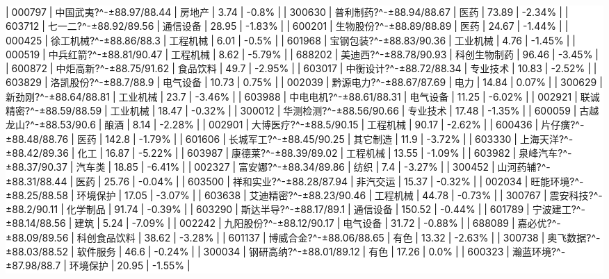 | 000797 | 中国武夷?^-±88.97/88.44  |    房地产    |    3.74   |  -0.8%  |
| 300630 | 普利制药?^-±88.94/88.67  |     医药     |   73.89   |  -2.34% |
| 603712 |  七一二?^-±88.92/89.56   |   通信设备   |   28.95   |  -1.83% |
| 600201 | 生物股份?^-±88.89/88.89  |     医药     |   24.67   |  -1.44% |
| 000425 |  徐工机械?^-±88.86/88.3  |   工程机械   |    6.01   |  -0.5%  |
| 601968 | 宝钢包装?^-±88.83/90.36  |   工业机械   |    4.76   |  -1.45% |
| 000519 | 中兵红箭?^-±88.81/90.47  |   工程机械   |    8.62   |  -5.79% |
| 688202 |  美迪西?^-±88.78/90.93   | 科创生物制药 |   96.46   |  -3.45% |
| 600872 | 中炬高新?^-±88.75/91.62  |   食品饮料   |    49.7   |  -2.95% |
| 603017 | 中衡设计?^-±88.72/88.34  |   专业技术   |   10.83   |  -2.52% |
| 603829 |  洛凯股份?^-±88.7/88.9   |   电气设备   |   10.73   |  0.75%  |
| 002039 | 黔源电力?^-±88.67/87.69  |     电力     |   14.84   |  0.07%  |
| 300629 |  新劲刚?^-±88.64/88.81   |   工业机械   |    23.7   |  -3.46% |
| 603988 | 中电电机?^-±88.61/88.31  |   电气设备   |   11.25   |  -6.02% |
| 002921 | 联诚精密?^-±88.59/88.59  |   工业机械   |   18.47   |  -0.32% |
| 300012 | 华测检测?^-±88.56/90.66  |   专业技术   |   17.48   |  -1.35% |
| 600059 |  古越龙山?^-±88.53/90.6  |     酿酒     |    8.14   |  -2.28% |
| 002901 |  大博医疗?^-±88.5/90.15  |   工程机械   |   90.17   |  -2.62% |
| 600436 |  片仔癀?^-±88.48/88.76   |     医药     |   142.8   |  -1.79% |
| 601606 | 长城军工?^-±88.45/90.25  |   其它制造   |    11.9   |  -3.72% |
| 603330 | 上海天洋?^-±88.42/89.36  |     化工     |   16.87   |  -5.22% |
| 603987 |  康德莱?^-±88.39/89.02   |   工程机械   |   13.55   |  -1.09% |
| 603982 | 泉峰汽车?^-±88.37/90.37  |    汽车类    |   18.85   |  -6.41% |
| 002327 |  富安娜?^-±88.34/89.86   |     纺织     |    7.4    |  -3.27% |
| 300452 | 山河药辅?^-±88.31/88.44  |     医药     |   25.76   |  -0.04% |
| 603500 | 祥和实业?^-±88.28/87.94  |   非汽交运   |   15.37   |  -0.32% |
| 002034 | 旺能环境?^-±88.25/88.58  |   环境保护   |   17.05   |  -3.07% |
| 603638 | 艾迪精密?^-±88.23/90.46  |   工程机械   |   44.78   |  -0.73% |
| 300767 |  震安科技?^-±88.2/90.11  |   化学制品   |   91.74   |  -0.39% |
| 603290 |  斯达半导?^-±88.17/89.1  |   通信设备   |   150.52  |  -0.44% |
| 601789 | 宁波建工?^-±88.14/88.56  |     建筑     |    5.24   |  -7.09% |
| 002242 | 九阳股份?^-±88.12/90.17  |   电气设备   |   31.72   |  -0.88% |
| 688089 |  嘉必优?^-±88.09/89.56   | 科创食品饮料 |   38.62   |  -3.28% |
| 601137 | 博威合金?^-±88.06/88.65  |     有色     |   13.32   |  -2.63% |
| 300738 | 奥飞数据?^-±88.03/88.52  |   软件服务   |    46.6   |  -0.24% |
| 300034 | 钢研高纳?^-±88.01/89.12  |     有色     |   17.26   |   0.0%  |
| 600323 |  瀚蓝环境?^-±87.98/88.7  |   环境保护   |   20.95   |  -1.55% |